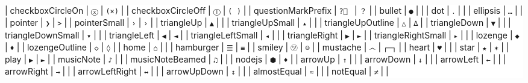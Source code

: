 | checkboxCircleOn                            | `ⓧ`  |  `(×)`  |
| checkboxCircleOff                           | `Ⓘ`  |  `( )`  |
| questionMarkPrefix                          | `?⃝ ` |   `？`  |
| bullet                                      | `●`  |         |
| dot                                         | `․`  |         |
| ellipsis                                    | `…`  |         |
| pointer                                     | `❯`  |   `>`   |
| pointerSmall                                | `›`  |   `›`   |
| triangleUp                                  | `▲`  |         |
| triangleUpSmall                             | `▴`  |         |
| triangleUpOutline                           | `△`  |   `∆`   |
| triangleDown                                | `▼`  |         |
| triangleDownSmall                           | `▾`  |         |
| triangleLeft                                | `◀`  |   `◄`   |
| triangleLeftSmall                           | `◂`  |         |
| triangleRight                               | `▶`  |   `►`   |
| triangleRightSmall                          | `▸`  |         |
| lozenge                                     | `◆`  |   `♦`   |
| lozengeOutline                              | `◇`  |   `◊`   |
| home                                        | `⌂`  |         |
| hamburger                                   | `☰`  |   `≡`   |
| smiley                                      | `㋡` |   `☺`   |
| mustache                                    | `෴`  |  `┌─┐`  |
| heart                                       | `♥`  |         |
| star                                        | `★`  |   `✶`   |
| play                                        | `▶`  |   `►`   |
| musicNote                                   | `♪`  |         |
| musicNoteBeamed                             | `♫`  |         |
| nodejs                                      | `⬢`  |   `♦`   |
| arrowUp                                     | `↑`  |         |
| arrowDown                                   | `↓`  |         |
| arrowLeft                                   | `←`  |         |
| arrowRight                                  | `→`  |         |
| arrowLeftRight                              | `↔`  |         |
| arrowUpDown                                 | `↕`  |         |
| almostEqual                                 | `≈`  |         |
| notEqual                                    | `≠`  |         |